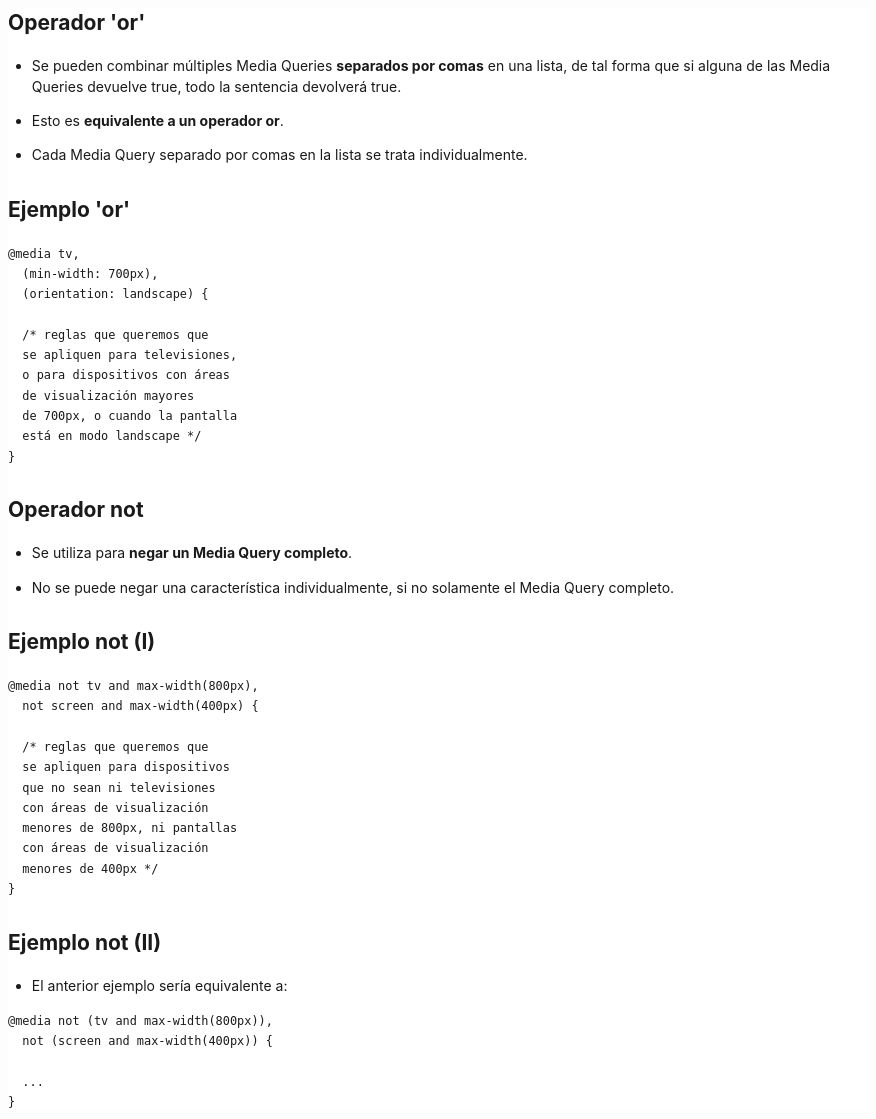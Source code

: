 ## Operador 'or'

- Se pueden combinar múltiples Media Queries **separados por comas** en una lista, de tal forma que si alguna de las Media Queries devuelve true, todo la sentencia devolverá true.

- Esto es **equivalente a un operador or**.

- Cada Media Query separado por comas en la lista se trata individualmente.

## Ejemplo 'or'

~~~
@media tv,
  (min-width: 700px),
  (orientation: landscape) {

  /* reglas que queremos que
  se apliquen para televisiones,
  o para dispositivos con áreas
  de visualización mayores
  de 700px, o cuando la pantalla
  está en modo landscape */
}
~~~

## Operador not

- Se utiliza para **negar un Media Query completo**.

- No se puede negar una característica individualmente, si no solamente el Media Query completo.

## Ejemplo not (I)

~~~
@media not tv and max-width(800px), 
  not screen and max-width(400px) {

  /* reglas que queremos que
  se apliquen para dispositivos
  que no sean ni televisiones
  con áreas de visualización
  menores de 800px, ni pantallas
  con áreas de visualización
  menores de 400px */
}
~~~

## Ejemplo not (II)

- El anterior ejemplo sería equivalente a:

~~~
@media not (tv and max-width(800px)),
  not (screen and max-width(400px)) {

  ...
}
~~~
